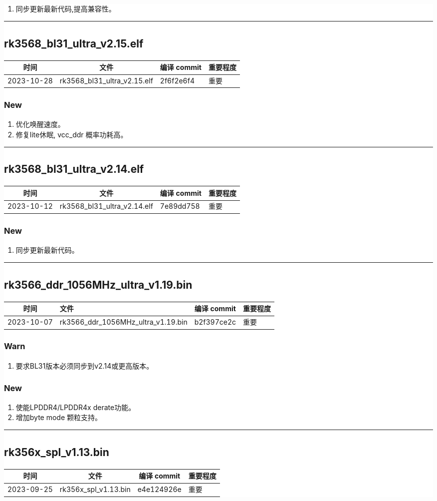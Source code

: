 1. 同步更新最新代码,提高兼容性。

------

## rk3568_bl31_ultra_v2.15.elf

| 时间       | 文件                        | 编译 commit | 重要程度 |
| ---------- | --------------------------- | ----------- | -------- |
| 2023-10-28 | rk3568_bl31_ultra_v2.15.elf | 2f6f2e6f4   | 重要     |

### New

1. 优化唤醒速度。
2. 修复lite休眠, vcc_ddr 概率功耗高。

------

## rk3568_bl31_ultra_v2.14.elf

| 时间       | 文件                        | 编译 commit | 重要程度 |
| ---------- | --------------------------- | ----------- | -------- |
| 2023-10-12 | rk3568_bl31_ultra_v2.14.elf | 7e89dd758   | 重要     |

### New

1. 同步更新最新代码。

------

## rk3566_ddr_1056MHz_ultra_v1.19.bin

| 时间       | 文件                               | 编译 commit | 重要程度 |
| ---------- | :--------------------------------- | ----------- | -------- |
| 2023-10-07 | rk3566_ddr_1056MHz_ultra_v1.19.bin | b2f397ce2c | 重要     |

### Warn

1. 要求BL31版本必须同步到v2.14或更高版本。

### New

1. 使能LPDDR4/LPDDR4x derate功能。
1. 增加byte mode 颗粒支持。

------

## rk356x_spl_v1.13.bin

| 时间       | 文件                 | 编译 commit | 重要程度 |
| ---------- | -------------------- | ----------- | -------- |
| 2023-09-25 | rk356x_spl_v1.13.bin | e4e124926e  | 重要     |

